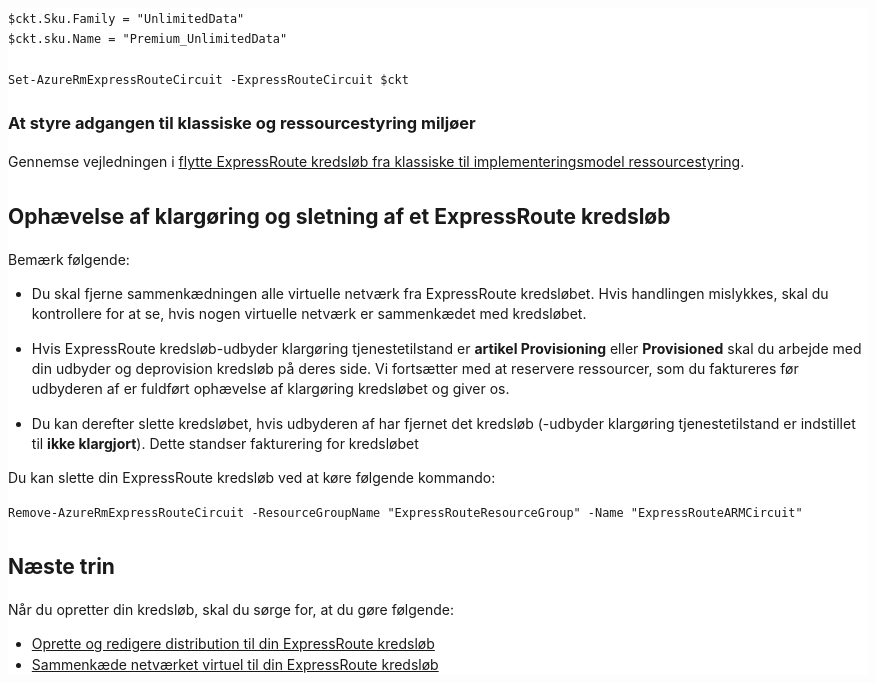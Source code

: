     $ckt.Sku.Family = "UnlimitedData"
    $ckt.sku.Name = "Premium_UnlimitedData"

    Set-AzureRmExpressRouteCircuit -ExpressRouteCircuit $ckt

### <a name="to-control-access-to-the-classic-and-resource-manager-environments"></a>At styre adgangen til klassiske og ressourcestyring miljøer  

Gennemse vejledningen i [flytte ExpressRoute kredsløb fra klassiske til implementeringsmodel ressourcestyring](expressroute-howto-move-arm.md).  


## <a name="deprovisioning-and-deleting-an-expressroute-circuit"></a>Ophævelse af klargøring og sletning af et ExpressRoute kredsløb

Bemærk følgende:

- Du skal fjerne sammenkædningen alle virtuelle netværk fra ExpressRoute kredsløbet. Hvis handlingen mislykkes, skal du kontrollere for at se, hvis nogen virtuelle netværk er sammenkædet med kredsløbet.

- Hvis ExpressRoute kredsløb-udbyder klargøring tjenestetilstand er **artikel Provisioning** eller **Provisioned** skal du arbejde med din udbyder og deprovision kredsløb på deres side. Vi fortsætter med at reservere ressourcer, som du faktureres før udbyderen af er fuldført ophævelse af klargøring kredsløbet og giver os.

- Du kan derefter slette kredsløbet, hvis udbyderen af har fjernet det kredsløb (-udbyder klargøring tjenestetilstand er indstillet til **ikke klargjort**). Dette standser fakturering for kredsløbet

Du kan slette din ExpressRoute kredsløb ved at køre følgende kommando:

    Remove-AzureRmExpressRouteCircuit -ResourceGroupName "ExpressRouteResourceGroup" -Name "ExpressRouteARMCircuit"



## <a name="next-steps"></a>Næste trin

Når du opretter din kredsløb, skal du sørge for, at du gøre følgende:

- [Oprette og redigere distribution til din ExpressRoute kredsløb](expressroute-howto-routing-arm.md)
- [Sammenkæde netværket virtuel til din ExpressRoute kredsløb](expressroute-howto-linkvnet-arm.md)
